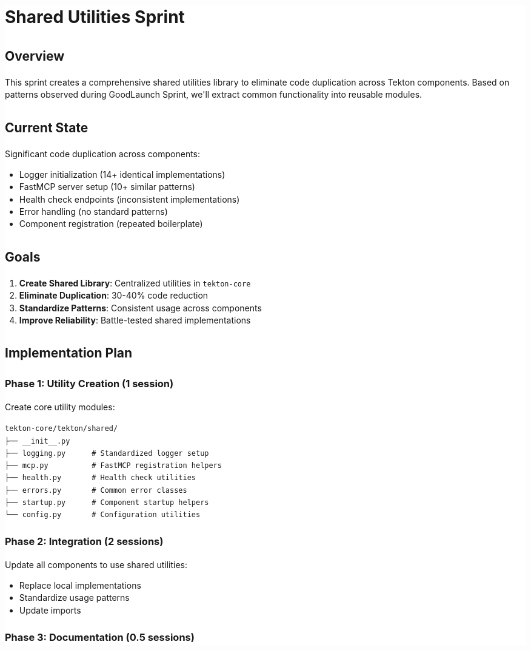 # Shared Utilities Sprint

## Overview

This sprint creates a comprehensive shared utilities library to eliminate code duplication across Tekton components. Based on patterns observed during GoodLaunch Sprint, we'll extract common functionality into reusable modules.

## Current State

Significant code duplication across components:
- Logger initialization (14+ identical implementations)
- FastMCP server setup (10+ similar patterns)
- Health check endpoints (inconsistent implementations)
- Error handling (no standard patterns)
- Component registration (repeated boilerplate)

## Goals

1. **Create Shared Library**: Centralized utilities in `tekton-core`
2. **Eliminate Duplication**: 30-40% code reduction
3. **Standardize Patterns**: Consistent usage across components
4. **Improve Reliability**: Battle-tested shared implementations

## Implementation Plan

### Phase 1: Utility Creation (1 session)

Create core utility modules:

```
tekton-core/tekton/shared/
├── __init__.py
├── logging.py      # Standardized logger setup
├── mcp.py          # FastMCP registration helpers
├── health.py       # Health check utilities
├── errors.py       # Common error classes
├── startup.py      # Component startup helpers
└── config.py       # Configuration utilities
```

### Phase 2: Integration (2 sessions)

Update all components to use shared utilities:
- Replace local implementations
- Standardize usage patterns
- Update imports

### Phase 3: Documentation (0.5 sessions)
